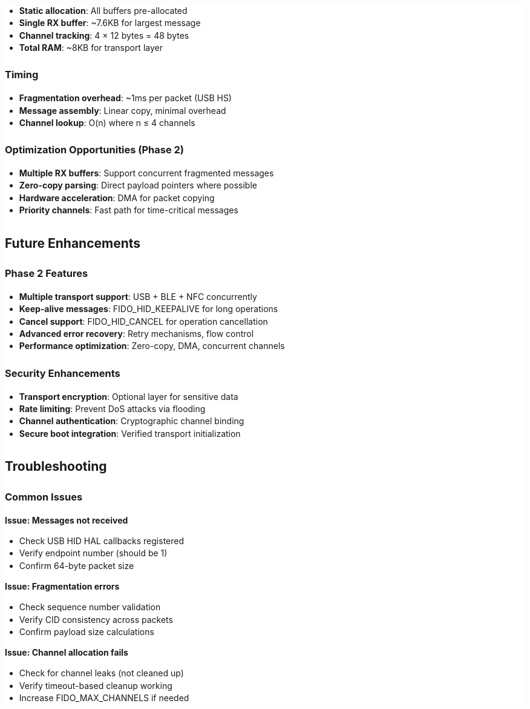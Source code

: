 - **Static allocation**: All buffers pre-allocated
- **Single RX buffer**: ~7.6KB for largest message
- **Channel tracking**: 4 × 12 bytes = 48 bytes
- **Total RAM**: ~8KB for transport layer

### Timing

- **Fragmentation overhead**: ~1ms per packet (USB HS)
- **Message assembly**: Linear copy, minimal overhead
- **Channel lookup**: O(n) where n ≤ 4 channels

### Optimization Opportunities (Phase 2)

- **Multiple RX buffers**: Support concurrent fragmented messages
- **Zero-copy parsing**: Direct payload pointers where possible
- **Hardware acceleration**: DMA for packet copying
- **Priority channels**: Fast path for time-critical messages

## Future Enhancements

### Phase 2 Features

- **Multiple transport support**: USB + BLE + NFC concurrently
- **Keep-alive messages**: FIDO_HID_KEEPALIVE for long operations
- **Cancel support**: FIDO_HID_CANCEL for operation cancellation
- **Advanced error recovery**: Retry mechanisms, flow control
- **Performance optimization**: Zero-copy, DMA, concurrent channels

### Security Enhancements

- **Transport encryption**: Optional layer for sensitive data
- **Rate limiting**: Prevent DoS attacks via flooding
- **Channel authentication**: Cryptographic channel binding
- **Secure boot integration**: Verified transport initialization

## Troubleshooting

### Common Issues

**Issue: Messages not received**
- Check USB HID HAL callbacks registered
- Verify endpoint number (should be 1)
- Confirm 64-byte packet size

**Issue: Fragmentation errors**  
- Check sequence number validation
- Verify CID consistency across packets
- Confirm payload size calculations

**Issue: Channel allocation fails**
- Check for channel leaks (not cleaned up)
- Verify timeout-based cleanup working
- Increase FIDO_MAX_CHANNELS if needed
